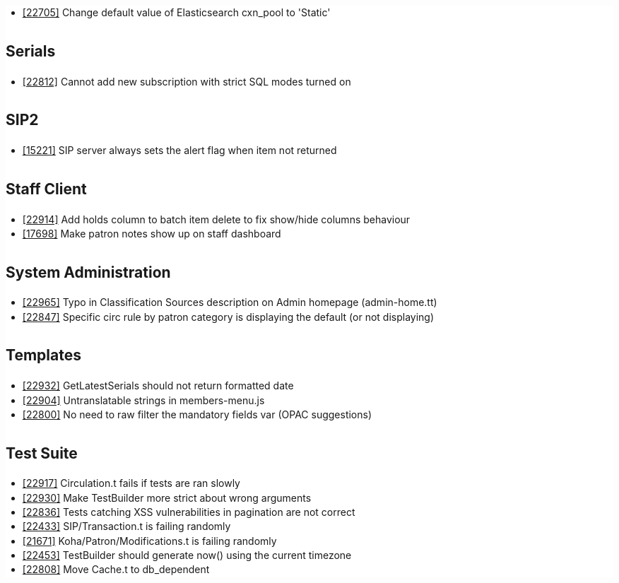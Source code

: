 - [[22705]](http://bugs.koha-community.org/bugzilla3/show_bug.cgi?id=22705) Change default value of Elasticsearch cxn_pool to 'Static'

## Serials

- [[22812]](http://bugs.koha-community.org/bugzilla3/show_bug.cgi?id=22812) Cannot add new subscription with strict SQL modes turned on

## SIP2

- [[15221]](http://bugs.koha-community.org/bugzilla3/show_bug.cgi?id=15221) SIP server always sets the alert flag when item not returned

## Staff Client

- [[22914]](http://bugs.koha-community.org/bugzilla3/show_bug.cgi?id=22914) Add holds column to batch item delete to fix show/hide columns behaviour
- [[17698]](http://bugs.koha-community.org/bugzilla3/show_bug.cgi?id=17698) Make patron notes show up on staff dashboard

## System Administration

- [[22965]](http://bugs.koha-community.org/bugzilla3/show_bug.cgi?id=22965) Typo in Classification Sources description on Admin homepage (admin-home.tt)
- [[22847]](http://bugs.koha-community.org/bugzilla3/show_bug.cgi?id=22847) Specific circ rule by patron category is displaying the default (or not displaying)

## Templates

- [[22932]](http://bugs.koha-community.org/bugzilla3/show_bug.cgi?id=22932) GetLatestSerials should not return formatted date
- [[22904]](http://bugs.koha-community.org/bugzilla3/show_bug.cgi?id=22904) Untranslatable strings in members-menu.js
- [[22800]](http://bugs.koha-community.org/bugzilla3/show_bug.cgi?id=22800) No need to raw filter the mandatory fields var (OPAC suggestions)

## Test Suite

- [[22917]](http://bugs.koha-community.org/bugzilla3/show_bug.cgi?id=22917) Circulation.t fails if tests are ran slowly
- [[22930]](http://bugs.koha-community.org/bugzilla3/show_bug.cgi?id=22930) Make TestBuilder more strict about wrong arguments
- [[22836]](http://bugs.koha-community.org/bugzilla3/show_bug.cgi?id=22836) Tests catching XSS vulnerabilities in pagination are not correct
- [[22433]](http://bugs.koha-community.org/bugzilla3/show_bug.cgi?id=22433) SIP/Transaction.t is failing randomly
- [[21671]](http://bugs.koha-community.org/bugzilla3/show_bug.cgi?id=21671) Koha/Patron/Modifications.t is failing randomly
- [[22453]](http://bugs.koha-community.org/bugzilla3/show_bug.cgi?id=22453) TestBuilder should generate now() using the current timezone
- [[22808]](http://bugs.koha-community.org/bugzilla3/show_bug.cgi?id=22808) Move Cache.t to db_dependent
